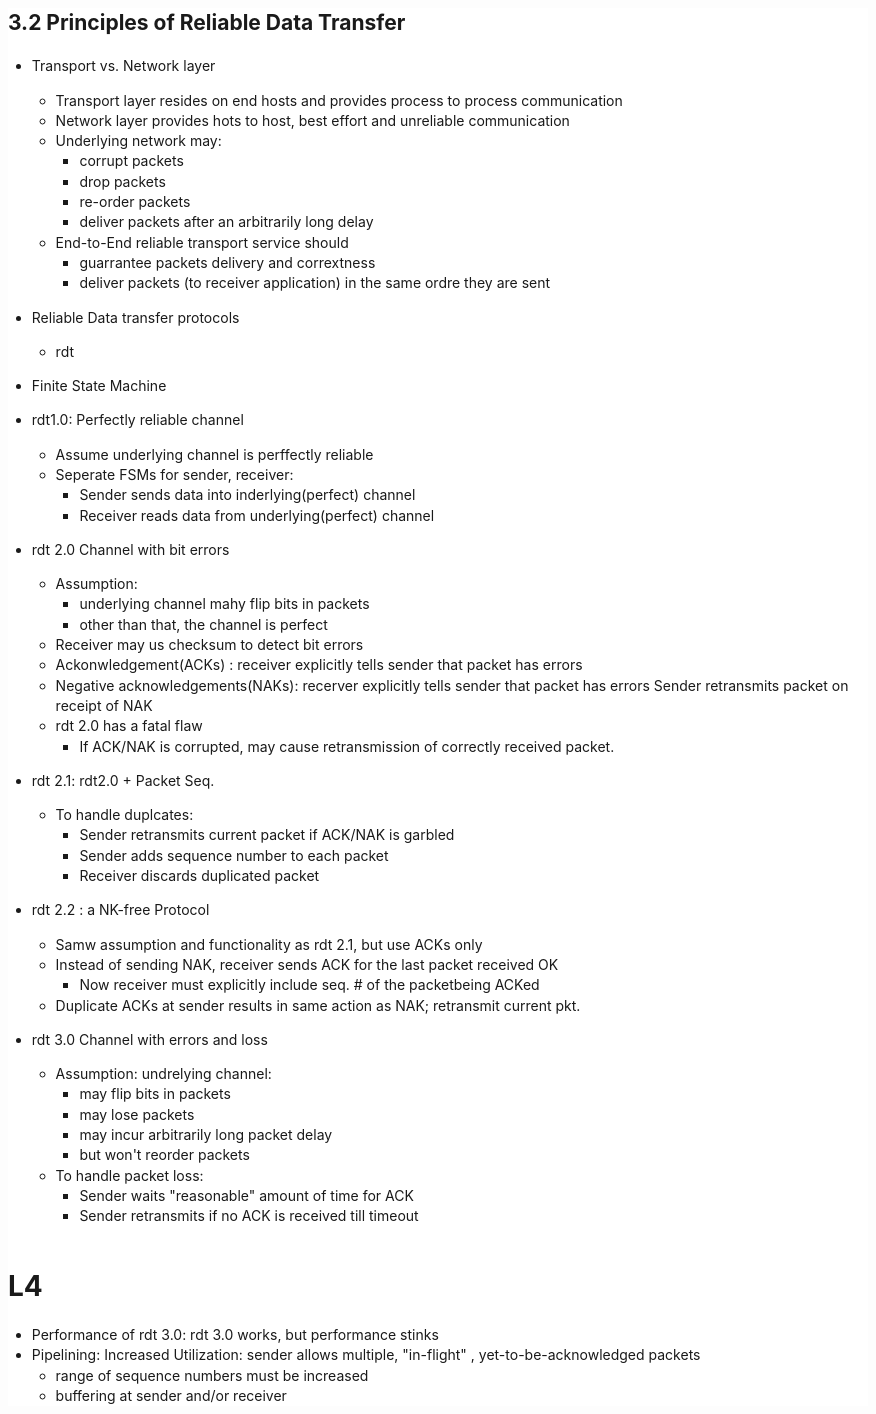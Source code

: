 ## 3.2 Principles of Reliable Data Transfer
* Transport vs. Network layer
	* Transport layer resides on end hosts and provides process to process communication
	* Network layer provides hots to host, best effort and unreliable communication
	* Underlying network may:
		* corrupt packets
		* drop packets
		* re-order packets
		* deliver packets after an arbitrarily long delay
	* End-to-End reliable transport service should
		* guarrantee packets delivery and corrextness
		* deliver packets (to receiver application) in the same ordre they are sent
	
* Reliable Data transfer protocols
	* rdt
* Finite State Machine
* rdt1.0: Perfectly reliable channel
	* Assume underlying channel is perffectly reliable
	* Seperate FSMs for sender, receiver:
		* Sender sends data into inderlying(perfect) channel
		* Receiver reads data from underlying(perfect) channel
* rdt 2.0 Channel with bit errors
	* Assumption:
		* underlying channel mahy flip bits in packets
		* other than that, the channel is perfect
	* Receiver may us checksum to detect bit errors
	* Ackonwledgement(ACKs) : receiver explicitly tells sender that packet has errors
	* Negative acknowledgements(NAKs): recerver explicitly tells sender that packet has errors
		Sender retransmits packet on receipt of NAK
	* rdt 2.0 has a fatal flaw
		* If ACK/NAK is corrupted, may cause retransmission of correctly received packet.
* rdt 2.1: rdt2.0 + Packet Seq.
	* To handle duplcates:
		* Sender retransmits current packet if ACK/NAK is garbled
		* Sender adds sequence number to each packet
		* Receiver discards duplicated packet
* rdt 2.2 : a NK-free Protocol
	* Samw assumption and functionality as rdt 2.1, but use ACKs only
	* Instead of sending NAK, receiver sends ACK for the last packet received OK
		* Now receiver must explicitly include seq. # of the packetbeing ACKed
	* Duplicate ACKs at sender results in same action as NAK; retransmit current pkt.
* rdt 3.0 Channel with errors and loss
	* Assumption: undrelying channel:
		* may flip bits in packets
		* may lose packets
		* may incur arbitrarily long packet delay
		* but won't reorder packets
	* To handle packet loss:
		* Sender waits "reasonable" amount of time for ACK
		* Sender retransmits if no ACK is received till timeout
# L4
* Performance of rdt 3.0:
	rdt 3.0 works, but performance stinks
* Pipelining: Increased Utilization:
	sender allows multiple, "in-flight" , yet-to-be-acknowledged packets
	* range of sequence numbers must be increased
	* buffering at sender and/or receiver
